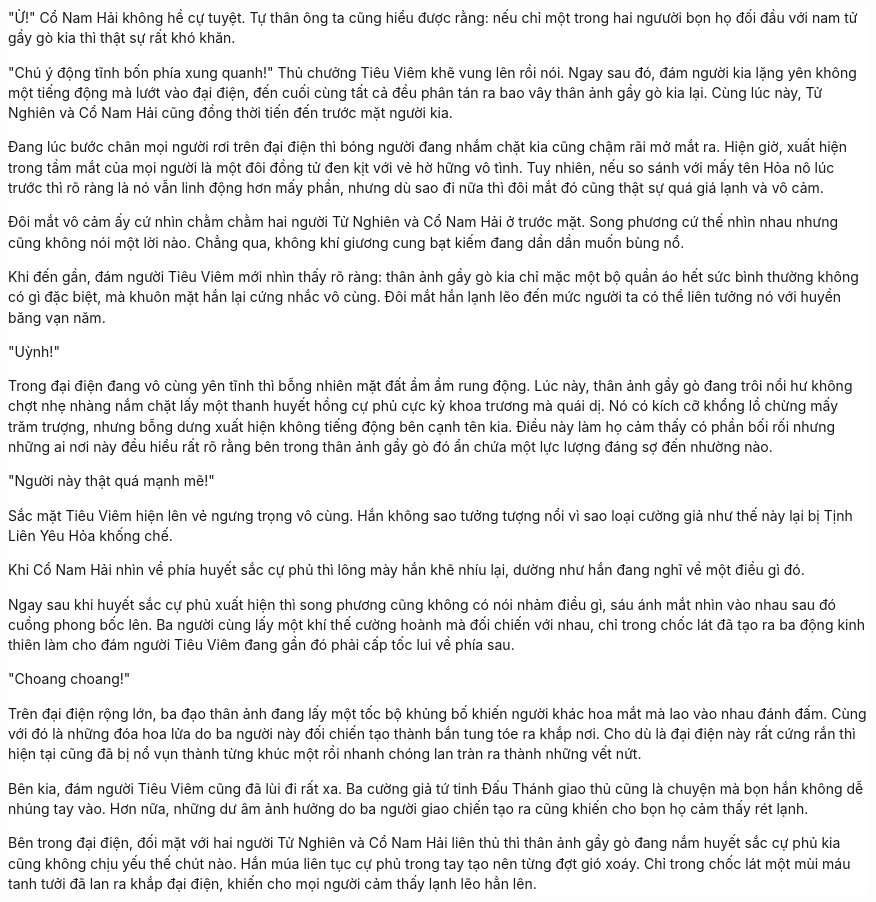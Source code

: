"Ừ!" Cổ Nam Hải không hề cự tuyệt. Tự thân ông ta cũng hiểu được rằng: nếu chỉ một trong hai ngưười bọn họ đối đầu với nam tử gầy gò kia thì thật sự rất khó khăn.

"Chú ý động tĩnh bốn phía xung quanh!" Thủ chưởng Tiêu Viêm khẽ vung lên rồi nói. Ngay sau đó, đám người kia lặng yên không một tiếng động mà lướt vào đại điện, đến cuối cùng tất cả đều phân tán ra bao vây thân ảnh gầy gò kia lại. Cùng lúc này, Tử Nghiên và Cổ Nam Hải cũng đồng thời tiến đến trước mặt người kia.

Đang lúc bước chân mọi người rơi trên đại điện thì bóng người đang nhắm chặt kia cũng chậm rãi mở mắt ra. Hiện giờ, xuất hiện trong tầm mắt của mọi người là một đôi đồng tử đen kịt với vẻ hờ hững vô tình. Tuy nhiên, nếu so sánh với mấy tên Hỏa nô lúc trước thì rõ ràng là nó vẫn linh động hơn mấy phần, nhưng dù sao đi nữa thì đôi mắt đó cũng thật sự quá giá lạnh và vô cảm.

Đôi mắt vô cảm ấy cứ nhìn chằm chằm hai người Tử Nghiên và Cổ Nam Hải ở trước mặt. Song phương cứ thế nhìn nhau nhưng cũng không nói một lời nào. Chẳng qua, không khí giương cung bạt kiếm đang dần dần muốn bùng nổ.

Khi đến gần, đám người Tiêu Viêm mới nhìn thấy rõ ràng: thân ảnh gầy gò kia chỉ mặc một bộ quần áo hết sức bình thường không có gì đặc biệt, mà khuôn mặt hắn lại cứng nhắc vô cùng. Đôi mắt hắn lạnh lẽo đến mức người ta có thể liên tưởng nó với huyền băng vạn năm.

"Uỳnh!"

Trong đại điện đang vô cùng yên tĩnh thì bỗng nhiên mặt đất ầm ầm rung động. Lúc này, thân ảnh gầy gò đang trôi nổi hư không chợt nhẹ nhàng nắm chặt lấy một thanh huyết hồng cự phủ cực kỳ khoa trương mà quái dị. Nó có kích cỡ khổng lồ chừng mấy trăm trượng, nhưng bỗng dưng xuất hiện không tiếng động bên cạnh tên kia. Điều này làm họ cảm thấy có phần bối rối nhưng những ai nơi này đều hiểu rất rõ rằng bên trong thân ảnh gầy gò đó ẩn chứa một lực lượng đáng sợ đến nhường nào.

"Người này thật quá mạnh mẽ!"

Sắc mặt Tiêu Viêm hiện lên vẻ ngưng trọng vô cùng. Hắn không sao tưởng tượng nổi vì sao loại cường giả như thế này lại bị Tịnh Liên Yêu Hỏa khống chế.

Khi Cổ Nam Hải nhìn về phía huyết sắc cự phủ thì lông mày hắn khẽ nhíu lại, dường như hắn đang nghĩ về một điều gì đó.

Ngay sau khi huyết sắc cự phủ xuất hiện thì song phương cũng không có nói nhảm điều gì, sáu ánh mắt nhìn vào nhau sau đó cuồng phong bốc lên. Ba người cùng lấy một khí thế cường hoành mà đối chiến với nhau, chỉ trong chốc lát đã tạo ra ba động kinh thiên làm cho đám người Tiêu Viêm đang gần đó phải cấp tốc lui về phía sau.

"Choang choang!"

Trên đại điện rộng lớn, ba đạo thân ảnh đang lấy một tốc bộ khủng bố khiến người khác hoa mắt mà lao vào nhau đánh đấm. Cùng với đó là những đóa hoa lửa do ba người này đối chiến tạo thành bắn tung tóe ra khắp nơi. Cho dù là đại điện này rất cứng rắn thì hiện tại cũng đã bị nổ vụn thành từng khúc một rồi nhanh chóng lan tràn ra thành những vết nứt.

Bên kia, đám người Tiêu Viêm cũng đã lùi đi rất xa. Ba cường giả tứ tinh Đấu Thánh giao thủ cũng là chuyện mà bọn hắn không dễ nhúng tay vào. Hơn nữa, những dư âm ảnh hưởng do ba người giao chiến tạo ra cũng khiến cho bọn họ cảm thấy rét lạnh.

Bên trong đại điện, đối mặt với hai người Tử Nghiên và Cổ Nam Hải liên thủ thì thân ảnh gầy gò đang nắm huyết sắc cự phủ kia cũng không chịu yếu thế chút nào. Hắn múa liên tục cự phủ trong tay tạo nên từng đợt gió xoáy. Chỉ trong chốc lát một mùi máu tanh tưởi đã lan ra khắp đại điện, khiến cho mọi người cảm thấy lạnh lẽo hẳn lên.
